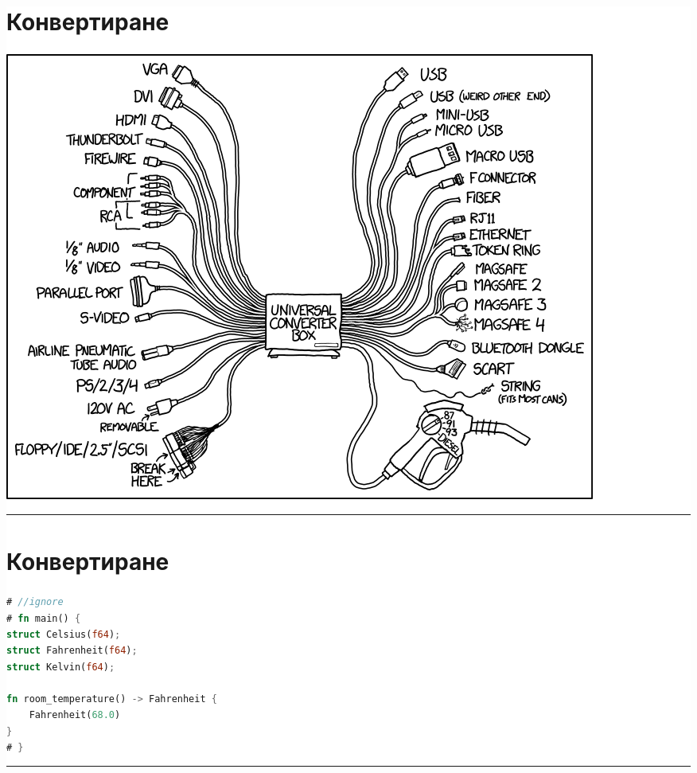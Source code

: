 # Конвертиране

<img src="images/universal_converter_box.png">

---

# Конвертиране

```rust
# //ignore
# fn main() {
struct Celsius(f64);
struct Fahrenheit(f64);
struct Kelvin(f64);

fn room_temperature() -> Fahrenheit {
    Fahrenheit(68.0)
}
# }
```

---
